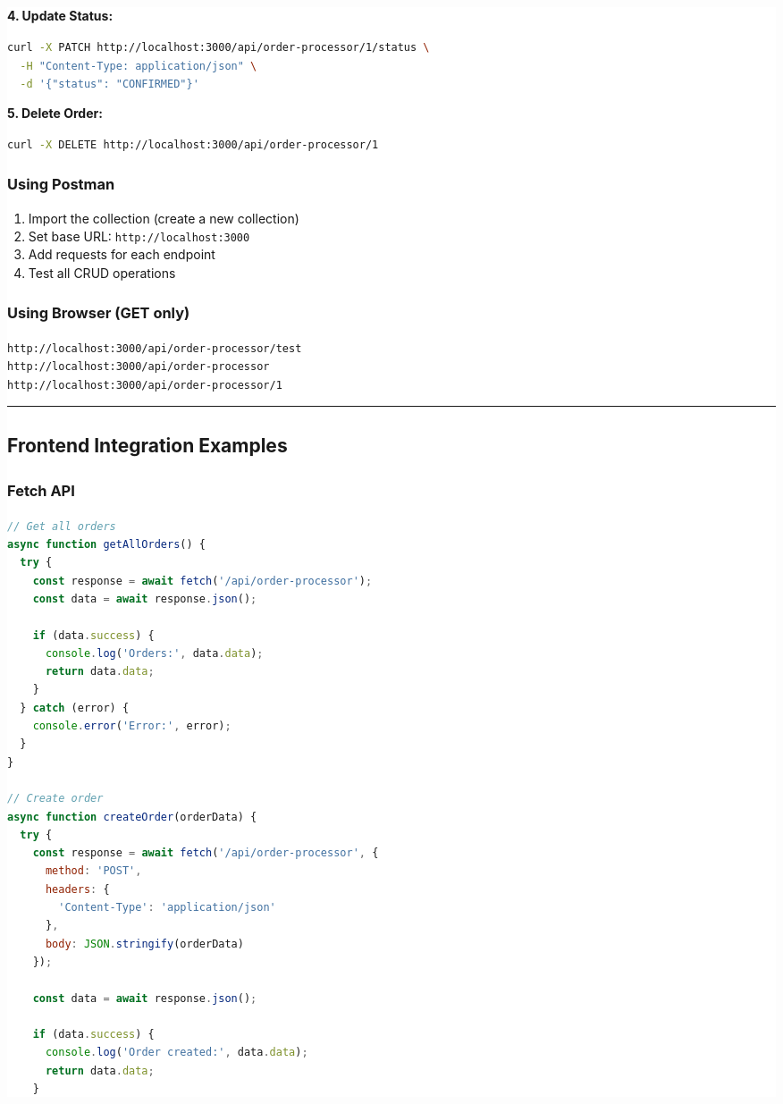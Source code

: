 **4. Update Status:**
```bash
curl -X PATCH http://localhost:3000/api/order-processor/1/status \
  -H "Content-Type: application/json" \
  -d '{"status": "CONFIRMED"}'
```

**5. Delete Order:**
```bash
curl -X DELETE http://localhost:3000/api/order-processor/1
```

### Using Postman

1. Import the collection (create a new collection)
2. Set base URL: `http://localhost:3000`
3. Add requests for each endpoint
4. Test all CRUD operations

### Using Browser (GET only)

```
http://localhost:3000/api/order-processor/test
http://localhost:3000/api/order-processor
http://localhost:3000/api/order-processor/1
```

---

## Frontend Integration Examples

### Fetch API

```javascript
// Get all orders
async function getAllOrders() {
  try {
    const response = await fetch('/api/order-processor');
    const data = await response.json();

    if (data.success) {
      console.log('Orders:', data.data);
      return data.data;
    }
  } catch (error) {
    console.error('Error:', error);
  }
}

// Create order
async function createOrder(orderData) {
  try {
    const response = await fetch('/api/order-processor', {
      method: 'POST',
      headers: {
        'Content-Type': 'application/json'
      },
      body: JSON.stringify(orderData)
    });

    const data = await response.json();

    if (data.success) {
      console.log('Order created:', data.data);
      return data.data;
    }
```